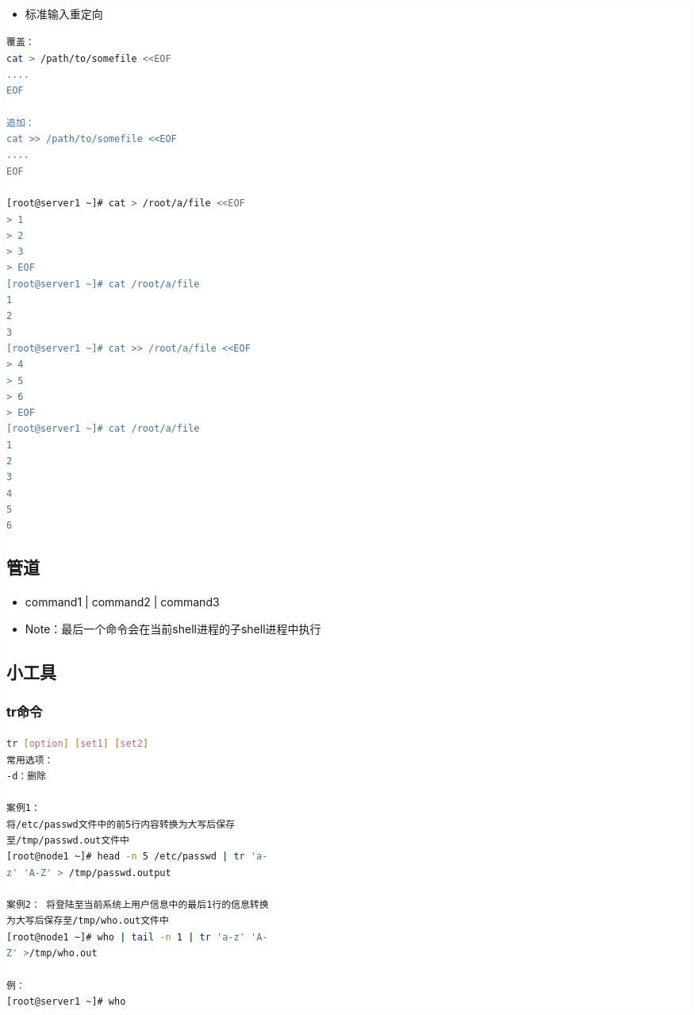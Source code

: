 - 标准输入重定向

```bash
覆盖：
cat > /path/to/somefile <<EOF 
.... 
EOF 

追加： 
cat >> /path/to/somefile <<EOF 
.... 
EOF

[root@server1 ~]# cat > /root/a/file <<EOF
> 1
> 2
> 3
> EOF
[root@server1 ~]# cat /root/a/file
1
2
3
[root@server1 ~]# cat >> /root/a/file <<EOF
> 4
> 5
> 6
> EOF
[root@server1 ~]# cat /root/a/file
1
2
3
4
5
6
```

## 管道

- command1 | command2 | command3

- Note：最后一个命令会在当前shell进程的子shell进程中执行

## **小工具**

### **tr命令**

```bash
tr [option] [set1] [set2] 
常用选项： 
-d：删除 

案例1： 
将/etc/passwd文件中的前5行内容转换为大写后保存
至/tmp/passwd.out文件中 
[root@node1 ~]# head -n 5 /etc/passwd | tr 'a-
z' 'A-Z' > /tmp/passwd.output 

案例2： 将登陆至当前系统上用户信息中的最后1行的信息转换
为大写后保存至/tmp/who.out文件中 
[root@node1 ~]# who | tail -n 1 | tr 'a-z' 'A-
Z' >/tmp/who.out

例：
[root@server1 ~]# who
```